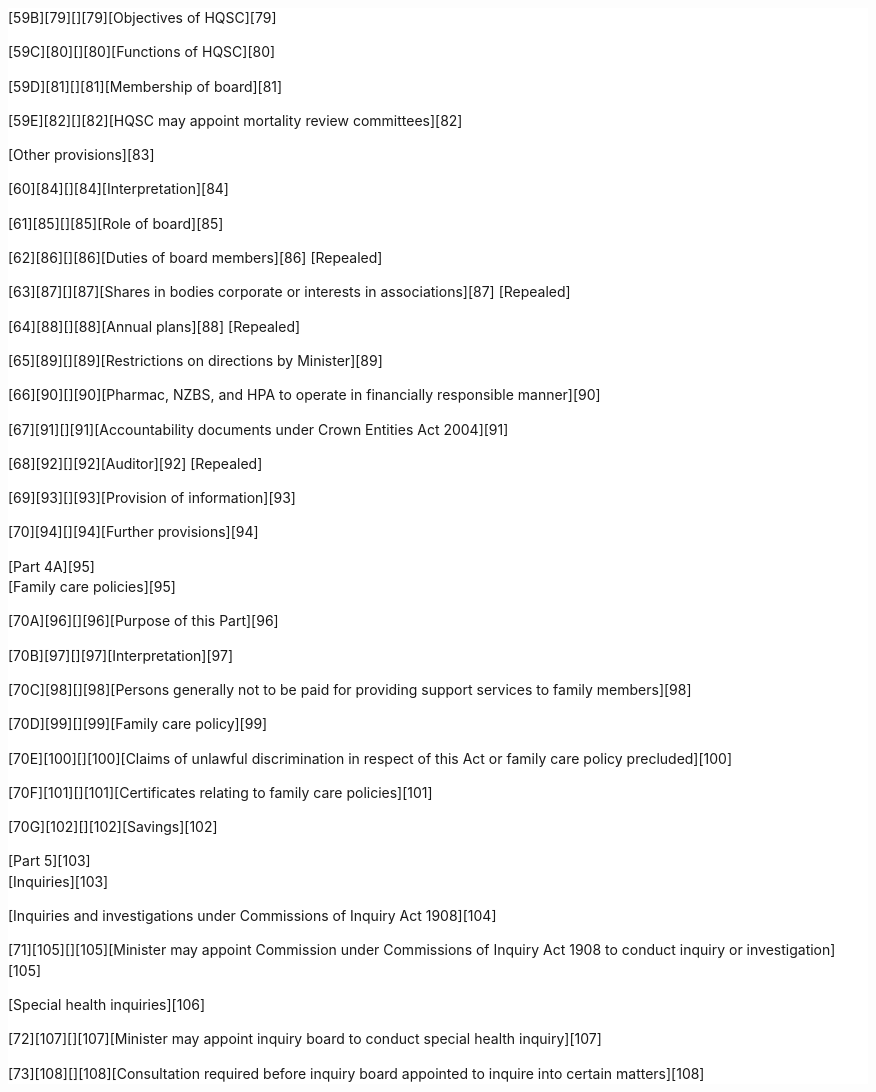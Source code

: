 [59B][79][][79][Objectives of HQSC][79]

[59C][80][][80][Functions of HQSC][80]

[59D][81][][81][Membership of board][81]

[59E][82][][82][HQSC may appoint mortality review committees][82]

[Other provisions][83]

[60][84][][84][Interpretation][84]

[61][85][][85][Role of board][85]

[62][86][][86][Duties of board members][86] \[Repealed\]

[63][87][][87][Shares in bodies corporate or interests in associations][87] \[Repealed\]

[64][88][][88][Annual plans][88] \[Repealed\]

[65][89][][89][Restrictions on directions by Minister][89]

[66][90][][90][Pharmac, NZBS, and HPA to operate in financially responsible manner][90]

[67][91][][91][Accountability documents under Crown Entities Act 2004][91]

[68][92][][92][Auditor][92] \[Repealed\]

[69][93][][93][Provision of information][93]

[70][94][][94][Further provisions][94]

[Part 4A][95]  
[Family care policies][95]

[70A][96][][96][Purpose of this Part][96]

[70B][97][][97][Interpretation][97]

[70C][98][][98][Persons generally not to be paid for providing support services to family members][98]

[70D][99][][99][Family care policy][99]

[70E][100][][100][Claims of unlawful discrimination in respect of this Act or family care policy precluded][100]

[70F][101][][101][Certificates relating to family care policies][101]

[70G][102][][102][Savings][102]

[Part 5][103]  
[Inquiries][103]

[Inquiries and investigations under Commissions of Inquiry Act 1908][104]

[71][105][][105][Minister may appoint Commission under Commissions of Inquiry Act 1908 to conduct inquiry or investigation][105]

[Special health inquiries][106]

[72][107][][107][Minister may appoint inquiry board to conduct special health inquiry][107]

[73][108][][108][Consultation required before inquiry board appointed to inquire into certain matters][108]

